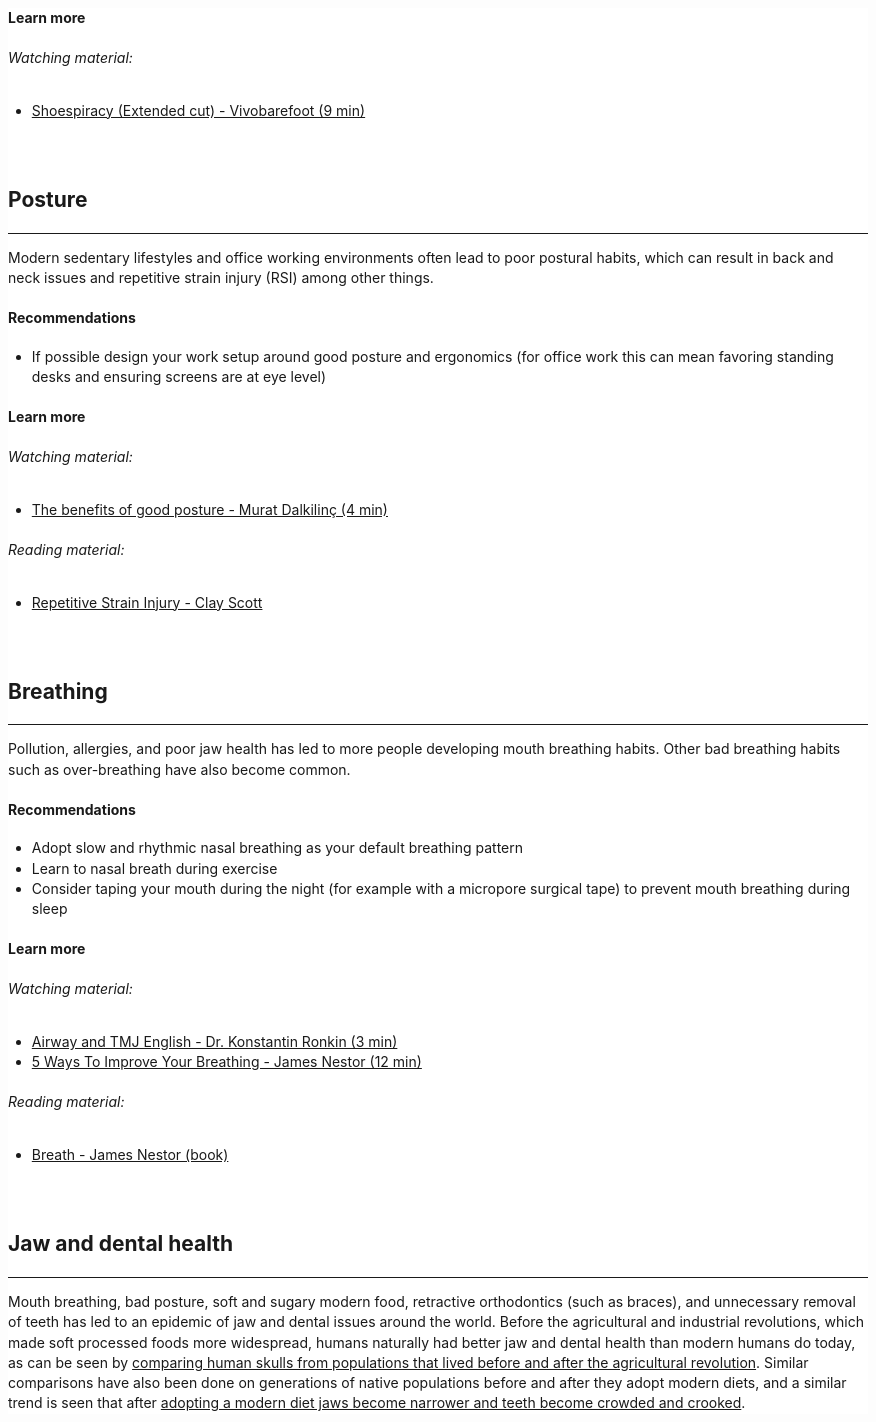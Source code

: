 #### Learn more
###### Watching material: 
- [Shoespiracy (Extended cut) - Vivobarefoot (9 min)](https://www.youtube.com/watch?v=x_rDFa6kZfI)

<br />

## Posture
***
Modern sedentary lifestyles and office working environments often lead to poor postural habits, which can result in back and neck issues and repetitive strain injury (RSI) among other things.

#### Recommendations
- If possible design your work setup around good posture and ergonomics (for office work this can mean favoring standing desks and ensuring screens are at eye level)

#### Learn more
###### Watching material: 
- [The benefits of good posture - Murat Dalkilinç (4 min)](https://www.youtube.com/watch?v=OyK0oE5rwFY)

###### Reading material:
- [Repetitive Strain Injury - Clay Scott](https://web.eecs.umich.edu/~cscott/rsi.html)

<br />

## Breathing
***
Pollution, allergies, and poor jaw health has led to more people developing mouth breathing habits. Other bad breathing habits such as over-breathing have also become common.

#### Recommendations
- Adopt slow and rhythmic nasal breathing as your default breathing pattern
- Learn to nasal breath during exercise
- Consider taping your mouth during the night (for example with a micropore surgical tape) to prevent mouth breathing during sleep

#### Learn more
###### Watching material: 
- [Airway and TMJ English - Dr. Konstantin Ronkin (3 min)](https://www.youtube.com/watch?v=PVxlL_lMces)
- [5 Ways To Improve Your Breathing - James Nestor (12 min)](https://www.youtube.com/watch?v=f6yAY1oZUOA)

###### Reading material:
- [Breath - James Nestor (book)](https://www.amazon.com/Breath-New-Science-Lost-Art/dp/0735213615)

<br />

## Jaw and dental health
***
Mouth breathing, bad posture,  soft and sugary modern food, retractive orthodontics (such as braces), and unnecessary removal of teeth has led to an epidemic of jaw and dental issues around the world. Before the agricultural and industrial revolutions, which made soft processed foods more widespread, humans naturally had better jaw and dental health than modern humans do today, as can be seen by [comparing human skulls from populations that lived before and after the agricultural revolution](https://www.ucd.ie/news/2015/02FEB15/050215-Malocclusion-and-dental-crowding-arose-12000-years-ago-with-earliest-farmers-study-shows.html). Similar comparisons have also been done on generations of native populations before and after they adopt modern diets, and a similar trend is seen that after [adopting a modern diet jaws become narrower and teeth become crowded and crooked](https://www.ericdavisdental.com/facial-orthotropics-for-your-child/why-raise-unhealthy-children/how-our-ancestors-formed-full-faces-and-straight-teeth/).
